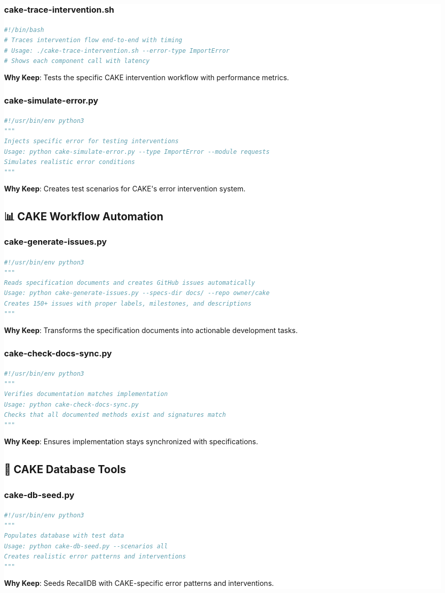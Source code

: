 ### cake-trace-intervention.sh
```bash
#!/bin/bash
# Traces intervention flow end-to-end with timing
# Usage: ./cake-trace-intervention.sh --error-type ImportError
# Shows each component call with latency
```
**Why Keep**: Tests the specific CAKE intervention workflow with performance metrics.

### cake-simulate-error.py
```python
#!/usr/bin/env python3
"""
Injects specific error for testing interventions
Usage: python cake-simulate-error.py --type ImportError --module requests
Simulates realistic error conditions
"""
```
**Why Keep**: Creates test scenarios for CAKE's error intervention system.

## 📊 CAKE Workflow Automation

### cake-generate-issues.py
```python
#!/usr/bin/env python3
"""
Reads specification documents and creates GitHub issues automatically
Usage: python cake-generate-issues.py --specs-dir docs/ --repo owner/cake
Creates 150+ issues with proper labels, milestones, and descriptions
"""
```
**Why Keep**: Transforms the specification documents into actionable development tasks.

### cake-check-docs-sync.py
```python
#!/usr/bin/env python3
"""
Verifies documentation matches implementation
Usage: python cake-check-docs-sync.py
Checks that all documented methods exist and signatures match
"""
```
**Why Keep**: Ensures implementation stays synchronized with specifications.

## 💾 CAKE Database Tools

### cake-db-seed.py
```python
#!/usr/bin/env python3
"""
Populates database with test data
Usage: python cake-db-seed.py --scenarios all
Creates realistic error patterns and interventions
"""
```
**Why Keep**: Seeds RecallDB with CAKE-specific error patterns and interventions.
